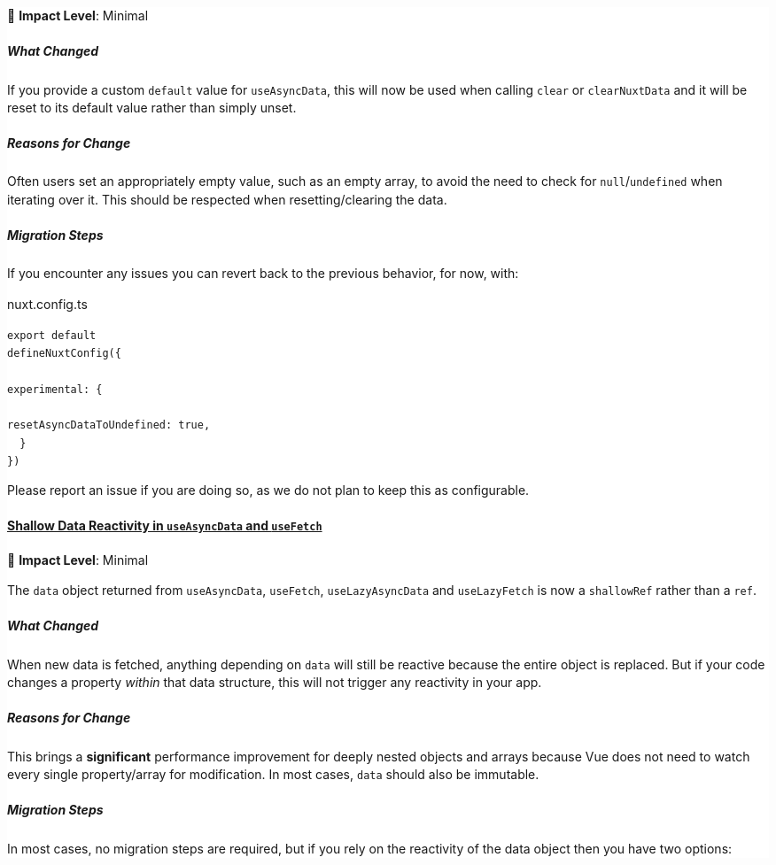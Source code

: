 🚦 **Impact Level**: Minimal

##### What Changed

If you provide a custom `default` value for `useAsyncData`, this will now be used when calling `clear` or `clearNuxtData` and it will be reset to its default value rather than simply unset.

##### Reasons for Change

Often users set an appropriately empty value, such as an empty array, to avoid the need to check for `null`/`undefined` when iterating over it. This should be respected when resetting/clearing the data.

##### Migration Steps

If you encounter any issues you can revert back to the previous behavior, for now, with:

nuxt.config.ts

```
export default
defineNuxtConfig({

experimental: {

resetAsyncDataToUndefined: true,
  }
})

```

Please report an issue if you are doing so, as we do not plan to keep this as configurable.

#### [Shallow Data Reactivity in `useAsyncData` and `useFetch`](#shallow-data-reactivity-in-useasyncdata-and-usefetch)

🚦 **Impact Level**: Minimal

The `data` object returned from `useAsyncData`, `useFetch`, `useLazyAsyncData` and `useLazyFetch` is now a `shallowRef` rather than a `ref`.

##### What Changed

When new data is fetched, anything depending on `data` will still be reactive because the entire object is replaced. But if your code changes a property _within_ that data structure, this will not trigger any reactivity in your app.

##### Reasons for Change

This brings a **significant** performance improvement for deeply nested objects and arrays because Vue does not need to watch every single property/array for modification. In most cases, `data` should also be immutable.

##### Migration Steps

In most cases, no migration steps are required, but if you rely on the reactivity of the data object then you have two options:
